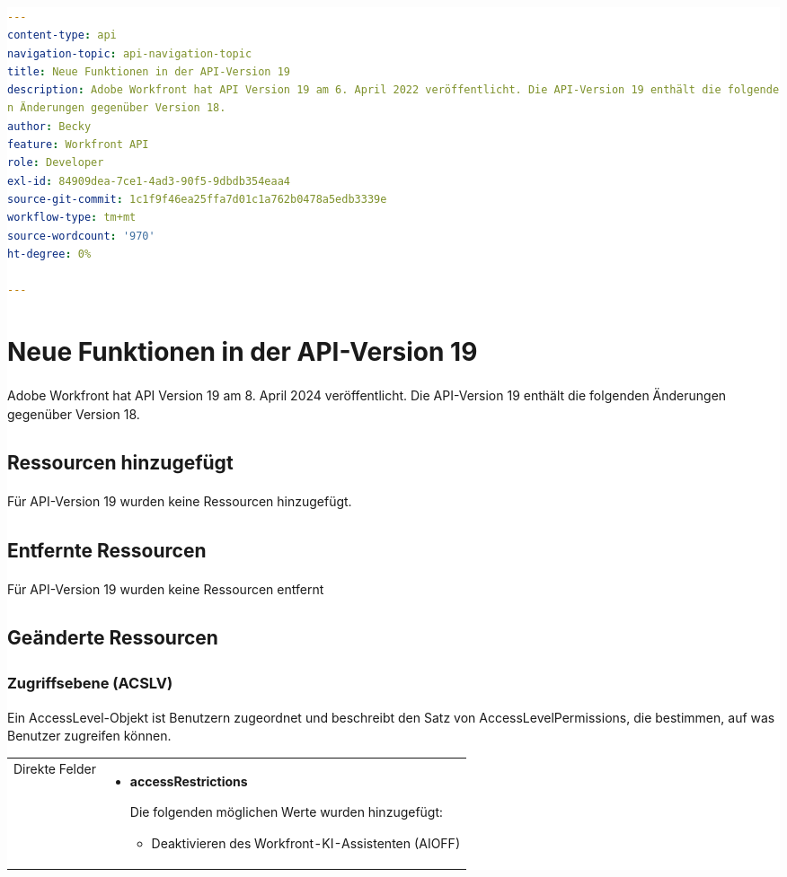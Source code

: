 ```yaml
---
content-type: api
navigation-topic: api-navigation-topic
title: Neue Funktionen in der API-Version 19
description: Adobe Workfront hat API Version 19 am 6. April 2022 veröffentlicht. Die API-Version 19 enthält die folgenden Änderungen gegenüber Version 18.
author: Becky
feature: Workfront API
role: Developer
exl-id: 84909dea-7ce1-4ad3-90f5-9dbdb354eaa4
source-git-commit: 1c1f9f46ea25ffa7d01c1a762b0478a5edb3339e
workflow-type: tm+mt
source-wordcount: '970'
ht-degree: 0%

---
```


# Neue Funktionen in der API-Version 19

Adobe Workfront hat API Version 19 am 8. April 2024 veröffentlicht. Die API-Version 19 enthält die folgenden Änderungen gegenüber Version 18.

## Ressourcen hinzugefügt

Für API-Version 19 wurden keine Ressourcen hinzugefügt.

## Entfernte Ressourcen

Für API-Version 19 wurden keine Ressourcen entfernt

## Geänderte Ressourcen

### Zugriffsebene (ACSLV)

Ein AccessLevel-Objekt ist Benutzern zugeordnet und beschreibt den Satz von AccessLevelPermissions, die bestimmen, auf was Benutzer zugreifen können.

<table>
  <tbody>
    <tr>
      <td role="rowheader">Direkte Felder</td>
      <td>
        <ul>
          <li>
            <p><b>accessRestrictions</b><p>Die folgenden möglichen Werte wurden hinzugefügt:
            </p>
            <ul>
              <li>
                <p>Deaktivieren des Workfront-KI-Assistenten (AIOFF)
                </p>
              </li>
             </ul>
          </li>
        </ul>
      </td>
    </tr>
  </tbody>
</table>
